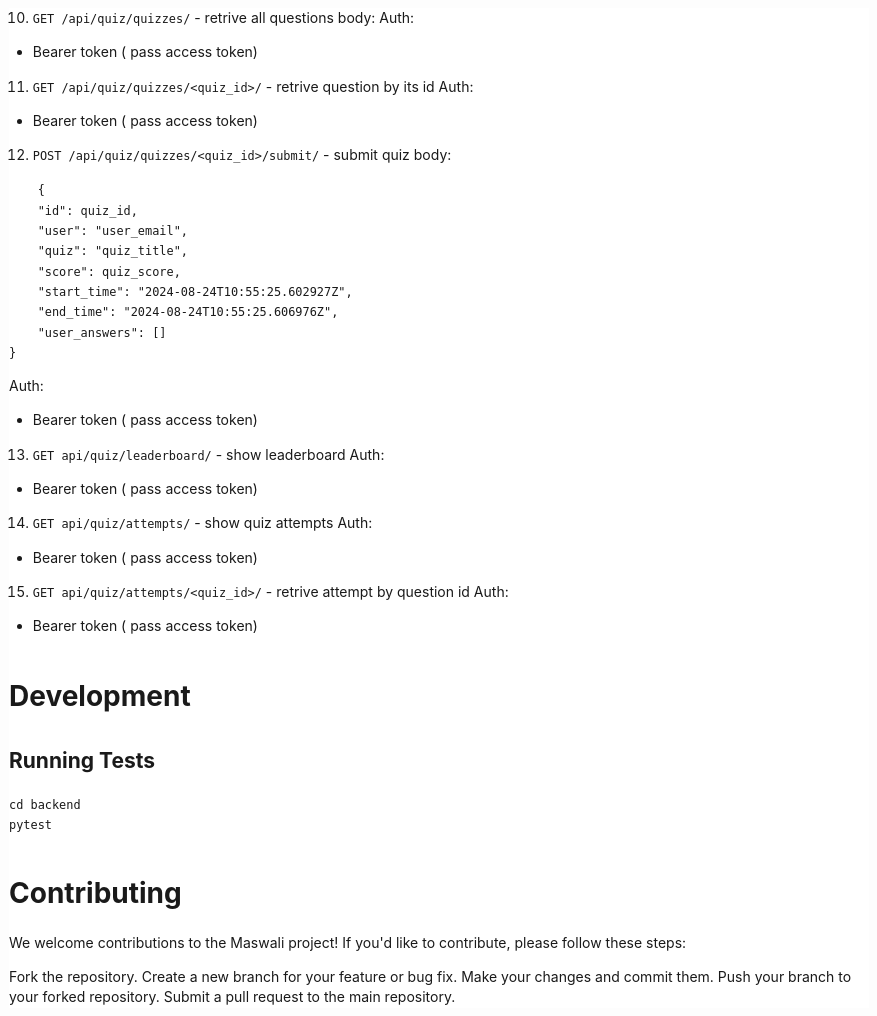 10. `GET /api/quiz/quizzes/` - retrive all questions
body:
Auth:
- Bearer token ( pass access token)

11. `GET /api/quiz/quizzes/<quiz_id>/` - retrive question by its id
Auth:
- Bearer token ( pass access token)

12. `POST /api/quiz/quizzes/<quiz_id>/submit/` - submit quiz
body:
```
    {
	"id": quiz_id,
	"user": "user_email",
	"quiz": "quiz_title",
	"score": quiz_score,
	"start_time": "2024-08-24T10:55:25.602927Z",
	"end_time": "2024-08-24T10:55:25.606976Z",
	"user_answers": []
}
```
Auth:
- Bearer token ( pass access token)

13. `GET api/quiz/leaderboard/` - show leaderboard
Auth:
- Bearer token ( pass access token)

14. `GET api/quiz/attempts/` - show quiz attempts
Auth:
- Bearer token ( pass access token)

15. `GET api/quiz/attempts/<quiz_id>/` - retrive attempt by question id
Auth:
- Bearer token ( pass access token)


# Development
## Running Tests
```
cd backend
pytest
```

# Contributing
We welcome contributions to the Maswali project! If you'd like to contribute, please follow these steps:

Fork the repository.
Create a new branch for your feature or bug fix.
Make your changes and commit them.
Push your branch to your forked repository.
Submit a pull request to the main repository.